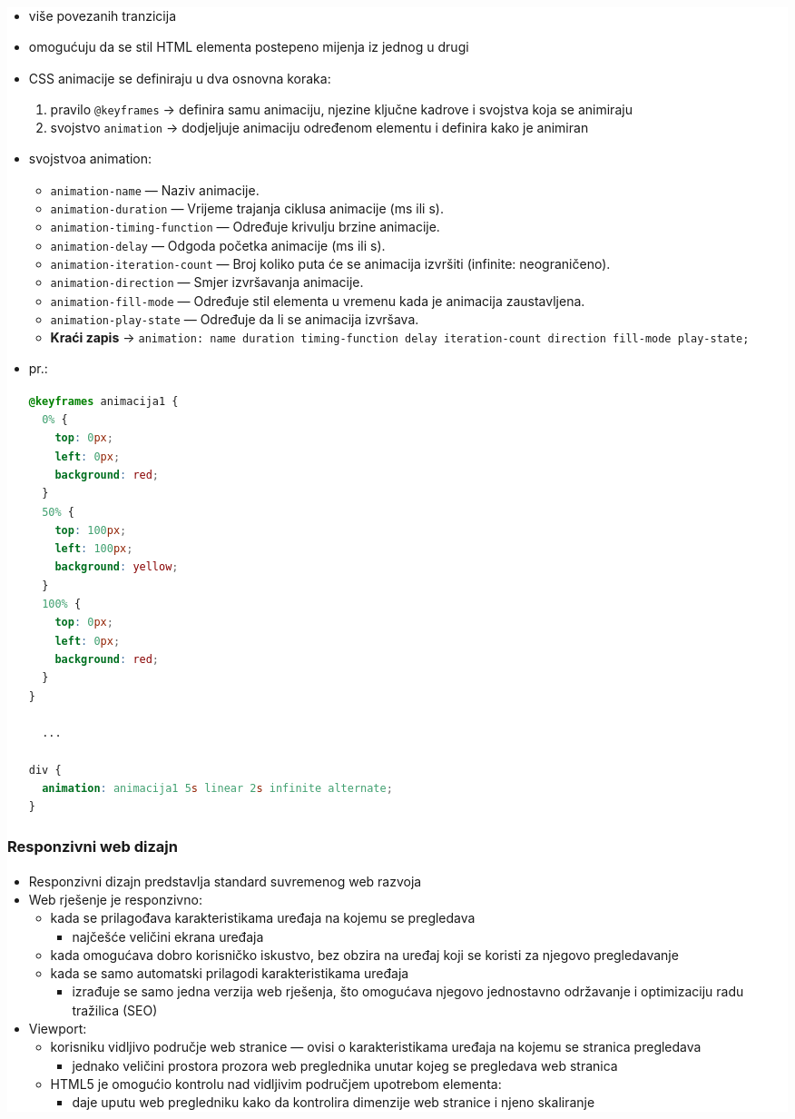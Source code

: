 * više povezanih tranzicija
* omogućuju da se stil HTML elementa postepeno mijenja iz
jednog u drugi
* CSS animacije se definiraju u dva osnovna koraka:
  1. pravilo `@keyframes` &rarr; definira samu animaciju, njezine ključne kadrove i svojstva koja se animiraju
  2. svojstvo `animation` &rarr; dodjeljuje animaciju određenom elementu i definira kako je animiran
* svojstvoa animation:
  * `animation-name` &mdash; Naziv animacije.
  * `animation-duration` &mdash; Vrijeme trajanja ciklusa animacije (ms ili s).
  * `animation-timing-function` &mdash; Određuje krivulju brzine animacije.
  * `animation-delay` &mdash; Odgoda početka animacije (ms ili s).
  * `animation-iteration-count` &mdash; Broj koliko puta će se animacija izvršiti (infinite: neograničeno).
  * `animation-direction` &mdash; Smjer izvršavanja animacije.
  * `animation-fill-mode` &mdash; Određuje stil elementa u vremenu kada je animacija zaustavljena.
  * `animation-play-state` &mdash; Određuje da li se animacija izvršava.
  * **Kraći zapis** &rarr; `animation: name duration timing-function delay iteration-count direction fill-mode play-state;`

* pr.:

  ```CSS
  @keyframes animacija1 {
    0% {
      top: 0px;
      left: 0px;
      background: red;
    }
    50% {
      top: 100px;
      left: 100px;
      background: yellow;
    }
    100% {
      top: 0px;
      left: 0px;
      background: red;
    }
  }

    ...

  div {
    animation: animacija1 5s linear 2s infinite alternate;
  }
  ```

### Responzivni web dizajn

* Responzivni dizajn predstavlja standard suvremenog web razvoja
* Web rješenje je responzivno:
  * kada se prilagođava karakteristikama uređaja na kojemu se pregledava
    * najčešće veličini ekrana uređaja
  * kada omogućava dobro korisničko iskustvo, bez obzira na uređaj koji se koristi za njegovo pregledavanje
  * kada se samo automatski prilagodi karakteristikama uređaja
    * izrađuje se samo jedna verzija web rješenja, što omogućava njegovo jednostavno održavanje i optimizaciju radu tražilica (SEO)
* Viewport:
  * korisniku vidljivo područje web stranice &mdash; ovisi o karakteristikama uređaja na kojemu se stranica pregledava
    * jednako veličini prostora prozora web preglednika unutar kojeg se pregledava web stranica
  * HTML5 je omogućio kontrolu nad vidljivim područjem upotrebom <meta> elementa:
    * daje uputu web pregledniku kako da kontrolira dimenzije web stranice i njeno skaliranje